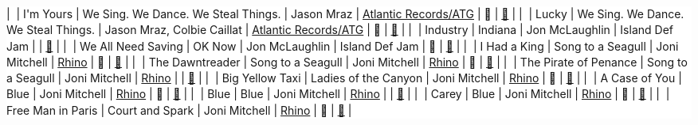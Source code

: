 | <img src="https://i.scdn.co/image/ab67616d0000b2730f2e51f7121539e221c51161" alt="" width="50" /> | I'm Yours                                                                         | We Sing. We Dance. We Steal Things.         | Jason Mraz                                                                             | [Atlantic Records/ATG](../labels/atg.md)                                        | 💚   | [🔗](https://open.spotify.com/track/1EzrEOXmMH3G43AXT1y7pA) |
| <img src="https://i.scdn.co/image/ab67616d0000b2730f2e51f7121539e221c51161" alt="" width="50" /> | Lucky                                                                             | We Sing. We Dance. We Steal Things.         | Jason Mraz, Colbie Caillat                                                             | [Atlantic Records/ATG](../labels/atg.md)                                        | 💚   | [🔗](https://open.spotify.com/track/0IktbUcnAGrvD03AWnz3Q8) |
| <img src="https://i.scdn.co/image/ab67616d0000b27327c371084dee1b83e614798d" alt="" width="50" /> | Industry                                                                          | Indiana                                     | Jon McLaughlin                                                                         | Island Def Jam                                                                  |     | [🔗](https://open.spotify.com/track/50X2L4Kd7htEGs1STirQaR) |
| <img src="https://i.scdn.co/image/ab67616d0000b2735da1093d047cc15eb66d27cf" alt="" width="50" /> | We All Need Saving                                                                | OK Now                                      | Jon McLaughlin                                                                         | Island Def Jam                                                                  | 💚   | [🔗](https://open.spotify.com/track/4Q9lPZNK2RB3ytuU1tCc1J) |
| <img src="https://i.scdn.co/image/ab67616d0000b273b4844a368bd9679f1db5a4fb" alt="" width="50" /> | I Had a King                                                                      | Song to a Seagull                           | Joni Mitchell                                                                          | [Rhino](../labels/rhino.md)                                                     | 💚   | [🔗](https://open.spotify.com/track/6rj2z2taVIxPRnzx5LJkGm) |
| <img src="https://i.scdn.co/image/ab67616d0000b273b4844a368bd9679f1db5a4fb" alt="" width="50" /> | The Dawntreader                                                                   | Song to a Seagull                           | Joni Mitchell                                                                          | [Rhino](../labels/rhino.md)                                                     | 💚   | [🔗](https://open.spotify.com/track/0KE9YElZqPumrpm9ovtXlN) |
| <img src="https://i.scdn.co/image/ab67616d0000b273b4844a368bd9679f1db5a4fb" alt="" width="50" /> | The Pirate of Penance                                                             | Song to a Seagull                           | Joni Mitchell                                                                          | [Rhino](../labels/rhino.md)                                                     |     | [🔗](https://open.spotify.com/track/53QbBfo0PTUKfOBM0YoPU7) |
| <img src="https://i.scdn.co/image/ab67616d0000b2730058fcf8f649ae1b05f6c163" alt="" width="50" /> | Big Yellow Taxi                                                                   | Ladies of the Canyon                        | Joni Mitchell                                                                          | [Rhino](../labels/rhino.md)                                                     | 💚   | [🔗](https://open.spotify.com/track/6UkMcAA19lTdjs22jtB7o2) |
| <img src="https://i.scdn.co/image/ab67616d0000b273e9f77be85457110ebf304da7" alt="" width="50" /> | A Case of You                                                                     | Blue                                        | Joni Mitchell                                                                          | [Rhino](../labels/rhino.md)                                                     | 💚   | [🔗](https://open.spotify.com/track/7shVwhUdVbHpykOfbzvDc1) |
| <img src="https://i.scdn.co/image/ab67616d0000b273e9f77be85457110ebf304da7" alt="" width="50" /> | Blue                                                                              | Blue                                        | Joni Mitchell                                                                          | [Rhino](../labels/rhino.md)                                                     |     | [🔗](https://open.spotify.com/track/1yWIsH3TC51gmzvQxZNCQC) |
| <img src="https://i.scdn.co/image/ab67616d0000b273e9f77be85457110ebf304da7" alt="" width="50" /> | Carey                                                                             | Blue                                        | Joni Mitchell                                                                          | [Rhino](../labels/rhino.md)                                                     | 💚   | [🔗](https://open.spotify.com/track/11dUk8E2z8Oj1JURwl7GJd) |
| <img src="https://i.scdn.co/image/ab67616d0000b273909f0333c8c1a821a7eea703" alt="" width="50" /> | Free Man in Paris                                                                 | Court and Spark                             | Joni Mitchell                                                                          | [Rhino](../labels/rhino.md)                                                     | 💚   | [🔗](https://open.spotify.com/track/2by5mqpQ1ZP2G5FOIccMnu) |